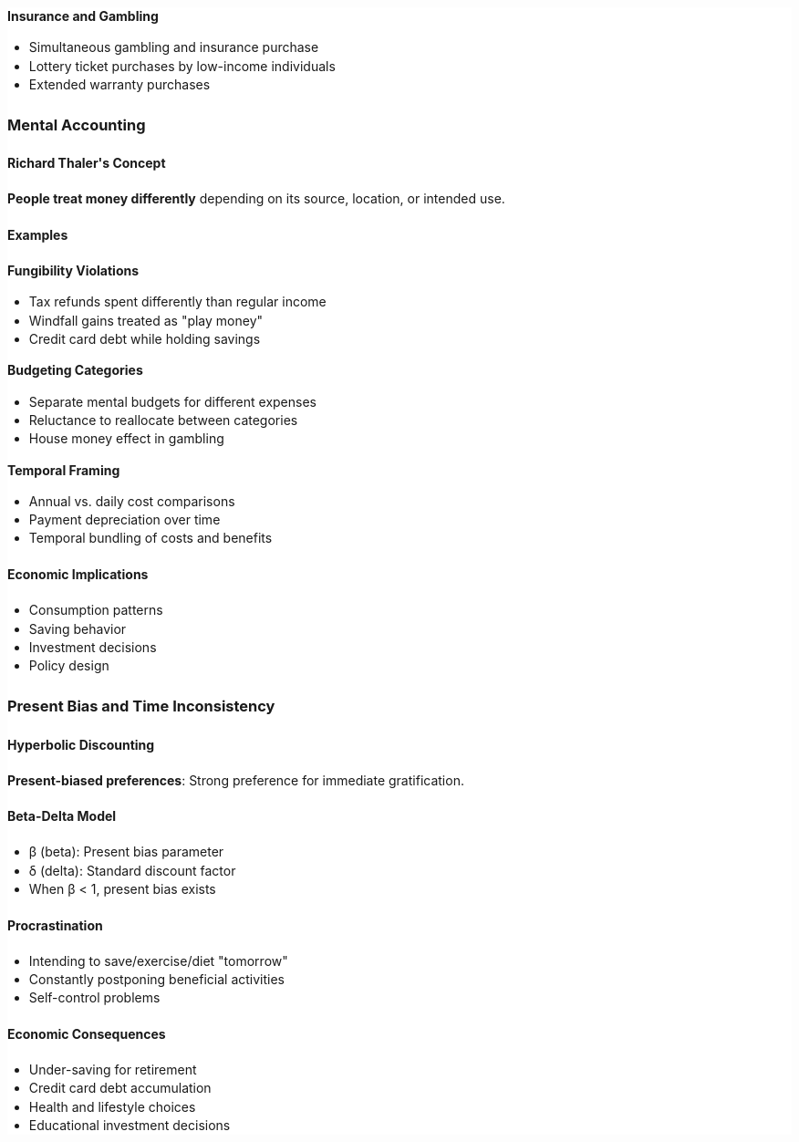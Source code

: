 **Insurance and Gambling**
- Simultaneous gambling and insurance purchase
- Lottery ticket purchases by low-income individuals
- Extended warranty purchases

### Mental Accounting

#### Richard Thaler's Concept
**People treat money differently** depending on its source, location, or intended use.

#### Examples

**Fungibility Violations**
- Tax refunds spent differently than regular income
- Windfall gains treated as "play money"
- Credit card debt while holding savings

**Budgeting Categories**
- Separate mental budgets for different expenses
- Reluctance to reallocate between categories
- House money effect in gambling

**Temporal Framing**
- Annual vs. daily cost comparisons
- Payment depreciation over time
- Temporal bundling of costs and benefits

#### Economic Implications
- Consumption patterns
- Saving behavior
- Investment decisions
- Policy design

### Present Bias and Time Inconsistency

#### Hyperbolic Discounting
**Present-biased preferences**: Strong preference for immediate gratification.

#### Beta-Delta Model
- β (beta): Present bias parameter
- δ (delta): Standard discount factor
- When β < 1, present bias exists

#### Procrastination
- Intending to save/exercise/diet "tomorrow"
- Constantly postponing beneficial activities
- Self-control problems

#### Economic Consequences
- Under-saving for retirement
- Credit card debt accumulation
- Health and lifestyle choices
- Educational investment decisions
